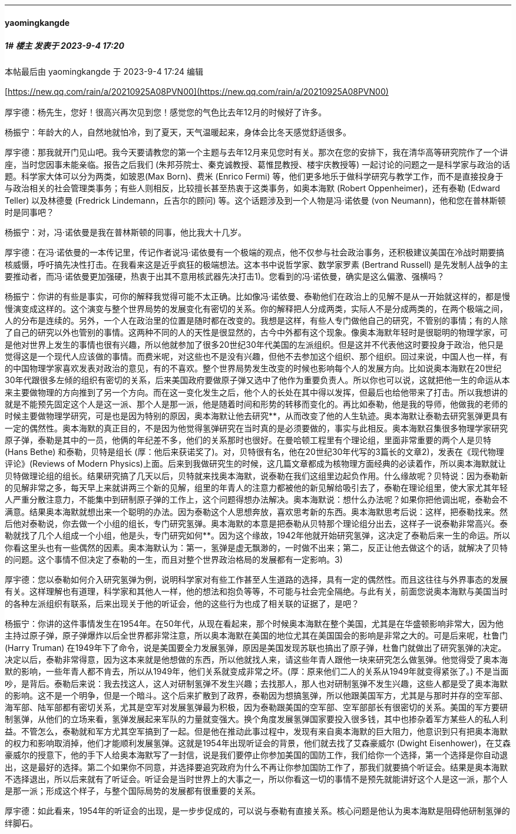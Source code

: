 
*****

####  yaomingkangde  
##### 1#       楼主       发表于 2023-9-4 17:20

 本帖最后由 yaomingkangde 于 2023-9-4 17:24 编辑 

[https://new.qq.com/rain/a/20210925A08PVN00](https://new.qq.com/rain/a/20210925A08PVN00)

厚宇德：杨先生，您好！很高兴再次见到您！感觉您的气色比去年12月的时候好了许多。

杨振宁：年龄大的人，自然地就怕冷，到了夏天，天气温暖起来，身体会比冬天感觉舒适很多。

厚宇德：那我就开门见山吧。我今天要请教您的第一个主题与去年12月来见您时有关。那次在您的安排下，我在清华高等研究院作了一个讲座，当时您因事未能亲临。报告之后我们 (朱邦芬院士、秦克诚教授、葛惟昆教授、楼宇庆教授等) 一起讨论的问题之一是科学家与政治的话题。科学家大体可以分为两类，如玻恩(Max Born)、费米 (Enrico Fermi) 等，他们更多地乐于做科学研究与教学工作，而不是直接投身于与政治相关的社会管理类事务；有些人则相反，比较擅长甚至热衷于这类事务，如奥本海默 (Robert Oppenheimer)，还有泰勒 (Edward Teller) 以及林德曼 (Fredrick Lindemann，丘吉尔的顾问) 等。这个话题涉及到一个人物是冯·诺依曼 (von Neumann)，他和您在普林斯顿时是同事吧？

杨振宁：对，冯·诺依曼是我在普林斯顿的同事，他比我大十几岁。

厚宇德：在冯·诺依曼的一本传记里，传记作者说冯·诺依曼有一个极端的观点，他不仅参与社会政治事务，还积极建议美国在冷战时期要搞核威慑，呼吁搞先决性打击。在我看来这是近乎疯狂的极端想法。这本书中说哲学家、数学家罗素 (Bertrand Russell) 是先发制人战争的主要推动者，而冯·诺依曼更加强硬，热衷于出其不意用核武器先决打击1)。您看到的冯·诺依曼，确实是这么偏激、强横吗？

杨振宁：你讲的有些是事实，可你的解释我觉得可能不太正确。比如像冯·诺依曼、泰勒他们在政治上的见解不是从一开始就这样的，都是慢慢演变成这样的。这个演变与整个世界局势的发展变化有密切的关系。你的解释把人分成两类，实际人不是分成两类的，在两个极端之间，人的分布是连续的。另外，一个人在政治里的位置是随时都在改变的。我想是这样，有些人专门做他自己的研究，不管别的事情；有的人除了自己的研究以外也管别的事情。这两种不同的人的天性是很显然的，古今中外都有这个现象。像奥本海默年轻时是很聪明的物理学家，可是他对世界上发生的事情也很有兴趣，所以他就参加了很多20世纪30年代美国的左派组织。但是这并不代表他这时要投身于政治，他只是觉得这是一个现代人应该做的事情。而费米呢，对这些也不是没有兴趣，但他不去参加这个组织、那个组织。回过来说，中国人也一样，有的中国物理学家喜欢发表对政治的意见，有的不喜欢。整个世界局势发生改变的时候也影响每个人的发展方向。比如说奥本海默在20世纪30年代跟很多左倾的组织有密切的关系，后来美国政府要做原子弹又选中了他作为重要负责人。所以你也可以说，这就把他一生的命运从本来主要做物理的方向推到了另一个方向。而在这一变化发生之后，他个人的长处在其中得以发挥，但最后也给他带来了打击。所以我想讲的就是不能预先固定这个人是这一派、那个人是那一派，他是随着时间和形势的转移而变化的。再比如泰勒，他是我的导师，他做我的老师的时候主要做物理学研究，可是也是因为特别的原因，奥本海默让他去研究**，从而改变了他的人生轨迹。奥本海默让泰勒去研究氢弹更具有一定的偶然性。奥本海默的真正目的，不是因为他觉得氢弹研究在当时真的是必须要做的，事实与此相反。奥本海默召集很多物理学家研究原子弹，泰勒是其中的一员，他俩的年纪差不多，他们的关系那时也很好。在曼哈顿工程里有个理论组，里面非常重要的两个人是贝特 (Hans Bethe) 和泰勒，贝特是组长 (厚：他后来获诺奖了)。对，贝特很有名，他在20世纪30年代写的3篇长的文章2)，发表在《现代物理评论》(Reviews of Modern Physics)上面。后来到我做研究生的时候，这几篇文章都成为核物理方面经典的必读着作，所以奥本海默就让贝特做理论组的组长。结果研究搞了几天以后，贝特就来找奥本海默，说泰勒在我们这组里边起负作用。什么缘故呢？贝特说：因为泰勒新的见解非常之多，每天早上来就讲两三个新的见解，组里的年青人的注意力都被他的新见解给吸引去了，泰勒在理论组里，使大家尤其年轻人严重分散注意力，不能集中到研制原子弹的工作上，这个问题得想办法解决。奥本海默说：想什么办法呢？如果你把他调出呢，泰勒会不满意。结果奥本海默就想出来一个聪明的办法。因为泰勒这个人思想奔放，喜欢思考新的东西。奥本海默思考后说：这样，把泰勒找来。然后他对泰勒说，你去做一个小组的组长，专门研究氢弹。奥本海默的本意是把泰勒从贝特那个理论组分出去，这样子一说泰勒非常高兴。泰勒就找了几个人组成一个小组，他是头，专门研究如何**。因为这个缘故，1942年他就开始研究氢弹，这决定了泰勒后来一生的命运。所以你看这里头也有一些偶然的因素。奥本海默认为：第一，氢弹是虚无飘渺的，一时做不出来；第二，反正让他去做这个的话，就解决了贝特的问题。这个事情不但决定了泰勒的一生，而且对整个世界政治格局的发展都有一定影响。3)

厚宇德：您以泰勒如何介入研究氢弹为例，说明科学家对有些工作甚至人生道路的选择，具有一定的偶然性。而且这往往与外界事态的发展有关。这样理解也有道理，科学家和其他人一样，他的想法和抱负等等，不可能与社会完全隔绝。与此有关，前面您说奥本海默与美国当时的各种左派组织有联系，后来出现关于他的听证会，他的这些行为也成了相关联的证据了，是吧？

杨振宁：你讲的这件事情发生在1954年。在50年代，从现在看起来，那个时候奥本海默在整个美国，尤其是在华盛顿影响非常大，因为他主持过原子弹，原子弹爆炸以后全世界都非常注意，所以奥本海默在美国的地位尤其在美国国会的影响是非常之大的。可是后来呢，杜鲁门 (Harry Truman) 在1949年下了命令，说是美国要全力发展氢弹，原因是美国发现苏联也搞出了原子弹，杜鲁门就做出了研究氢弹的决定。决定以后，泰勒非常得意，因为这本来就是他想做的东西，所以他就找人来，请这些年青人跟他一块来研究怎么做氢弹。他觉得受了奥本海默的影响，一些年青人都不肯去，所以从1949年，他们关系就变成非常之坏。(厚：原来他们二人的关系从1949年就变得紧张了。) 不是当面吵，是背后。泰勒后来说：我去找这人，这人对研制氢弹不发生兴趣；去找那人，那人也对研制氢弹不发生兴趣，这些人都是受了奥本海默的影响。这不是一个明争，但是一个暗斗。这个后来扩散到了政界，泰勒因为想搞氢弹，所以他跟美国军方，尤其是与那时并存的空军部、海军部、陆军部都有密切关系，尤其是空军对发展氢弹最为积极，因为泰勒跟美国的空军部、空军部部长有很密切的关系。美国的军方要研制氢弹，从他们的立场来看，氢弹发展起来军队的力量就变强大。换个角度发展氢弹国家要投入很多钱，其中也掺杂着军方某些人的私人利益。不管怎么，泰勒就和军方尤其空军搞到了一起。但是他在推动此事过程中，发现有来自奥本海默的巨大阻力，他意识到只有把奥本海默的权力和影响取消掉，他们才能顺利发展氢弹。这就是1954年出现听证会的背景，他们就去找了艾森豪威尔 (Dwight Eisenhower)，在艾森豪威尔的授意下，他的手下人给奥本海默写了一封信，说是我们要停止你参加美国的国防工作，我们给你一个选择，第一个选择是你自动退出，这是最好的选择。第二个如果你不同意，并选择要追究政府为什么不再让你参加国防工作了，那我们就要搞个听证会。结果是奥本海默不选择退出，所以后来就有了听证会。听证会是当时世界上的大事之一，所以你看这一切的事情不是预先就能讲好这个人是这一派，那个人是那一派；形成这个样子，与整个国际局势的发展都有很重要的关系。

厚宇德：如此看来，1954年的听证会的出现，是一步步促成的，可以说与泰勒有直接关系。核心问题是他认为奥本海默是阻碍他研制氢弹的绊脚石。
